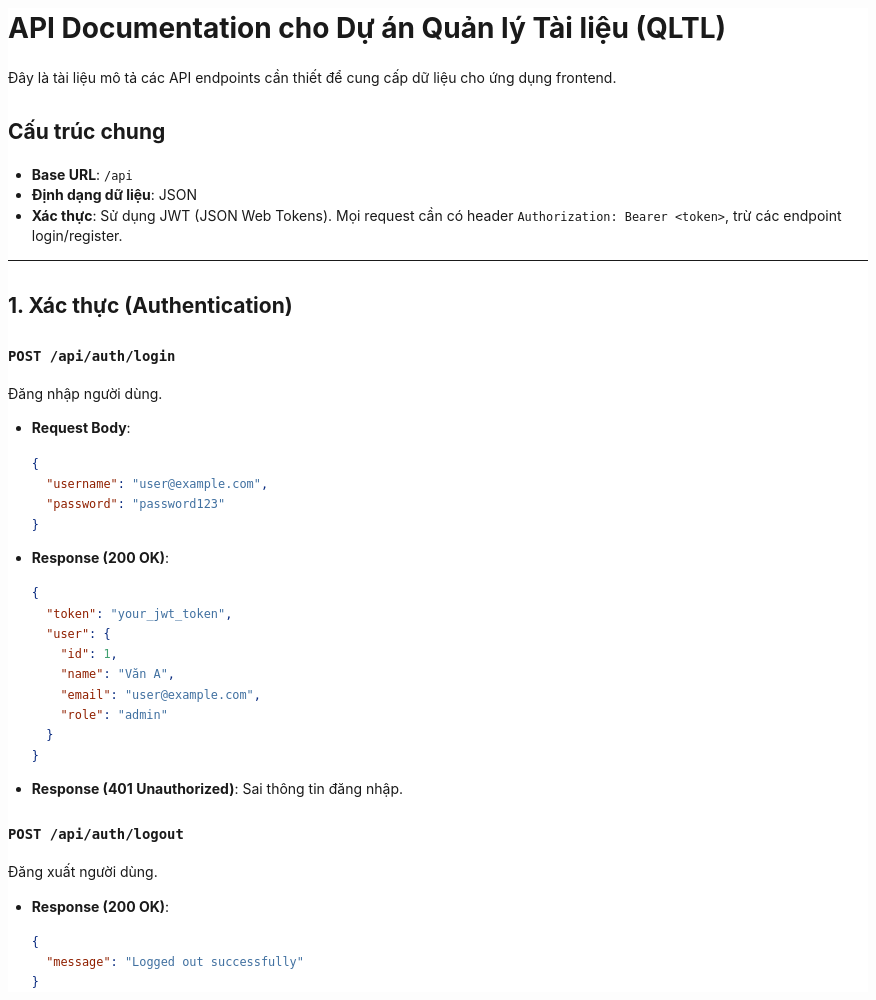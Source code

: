 # API Documentation cho Dự án Quản lý Tài liệu (QLTL)

Đây là tài liệu mô tả các API endpoints cần thiết để cung cấp dữ liệu cho ứng dụng frontend.

## Cấu trúc chung

-   **Base URL**: `/api`
-   **Định dạng dữ liệu**: JSON
-   **Xác thực**: Sử dụng JWT (JSON Web Tokens). Mọi request cần có header `Authorization: Bearer <token>`, trừ các endpoint login/register.

---

## 1. Xác thực (Authentication)

### `POST /api/auth/login`

Đăng nhập người dùng.

-   **Request Body**:
    ```json
    {
      "username": "user@example.com",
      "password": "password123"
    }
    ```
-   **Response (200 OK)**:
    ```json
    {
      "token": "your_jwt_token",
      "user": {
        "id": 1,
        "name": "Văn A",
        "email": "user@example.com",
        "role": "admin"
      }
    }
    ```
-   **Response (401 Unauthorized)**: Sai thông tin đăng nhập.

### `POST /api/auth/logout`

Đăng xuất người dùng.

-   **Response (200 OK)**:
    ```json
    {
      "message": "Logged out successfully"
    }
    ```
